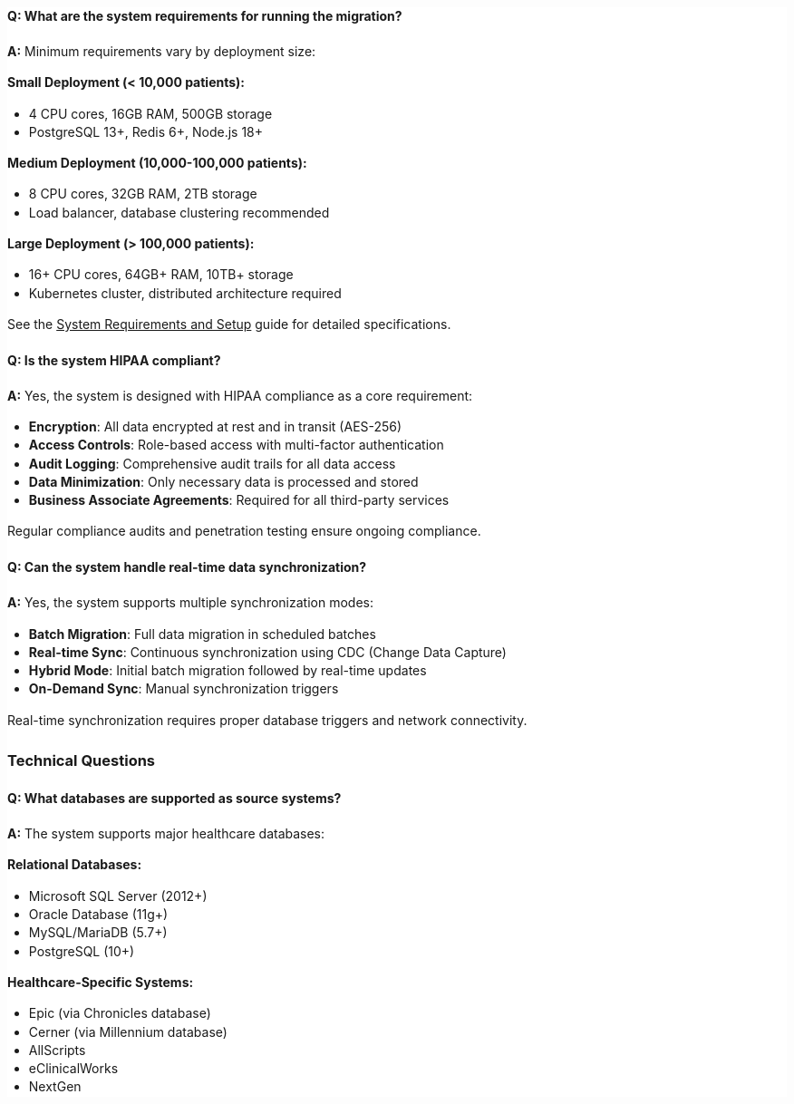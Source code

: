 #### Q: What are the system requirements for running the migration?

**A:** Minimum requirements vary by deployment size:

**Small Deployment (< 10,000 patients):**
- 4 CPU cores, 16GB RAM, 500GB storage
- PostgreSQL 13+, Redis 6+, Node.js 18+

**Medium Deployment (10,000-100,000 patients):**
- 8 CPU cores, 32GB RAM, 2TB storage
- Load balancer, database clustering recommended

**Large Deployment (> 100,000 patients):**
- 16+ CPU cores, 64GB+ RAM, 10TB+ storage
- Kubernetes cluster, distributed architecture required

See the [System Requirements and Setup](SYSTEM_REQUIREMENTS_SETUP.md) guide for detailed specifications.

#### Q: Is the system HIPAA compliant?

**A:** Yes, the system is designed with HIPAA compliance as a core requirement:

- **Encryption**: All data encrypted at rest and in transit (AES-256)
- **Access Controls**: Role-based access with multi-factor authentication
- **Audit Logging**: Comprehensive audit trails for all data access
- **Data Minimization**: Only necessary data is processed and stored
- **Business Associate Agreements**: Required for all third-party services

Regular compliance audits and penetration testing ensure ongoing compliance.

#### Q: Can the system handle real-time data synchronization?

**A:** Yes, the system supports multiple synchronization modes:

- **Batch Migration**: Full data migration in scheduled batches
- **Real-time Sync**: Continuous synchronization using CDC (Change Data Capture)
- **Hybrid Mode**: Initial batch migration followed by real-time updates
- **On-Demand Sync**: Manual synchronization triggers

Real-time synchronization requires proper database triggers and network connectivity.

### Technical Questions

#### Q: What databases are supported as source systems?

**A:** The system supports major healthcare databases:

**Relational Databases:**
- Microsoft SQL Server (2012+)
- Oracle Database (11g+)
- MySQL/MariaDB (5.7+)
- PostgreSQL (10+)

**Healthcare-Specific Systems:**
- Epic (via Chronicles database)
- Cerner (via Millennium database)
- AllScripts
- eClinicalWorks
- NextGen

